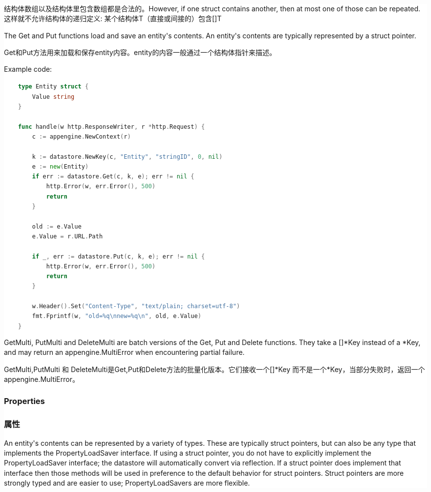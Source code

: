 结构体数组以及结构体里包含数组都是合法的。However, if one struct contains another, then at most one of those can be repeated. 这样就不允许结构体的递归定义: 某个结构体T（直接或间接的）包含[]T

The Get and Put functions load and save an entity's contents. An entity's contents are typically represented by a struct pointer.

Get和Put方法用来加载和保存entity内容。entity的内容一般通过一个结构体指针来描述。

Example code:
```go
    type Entity struct {
        Value string
    }
    
    func handle(w http.ResponseWriter, r *http.Request) {
        c := appengine.NewContext(r)
    
        k := datastore.NewKey(c, "Entity", "stringID", 0, nil)
        e := new(Entity)
        if err := datastore.Get(c, k, e); err != nil {
        	http.Error(w, err.Error(), 500)
        	return
        }
    
        old := e.Value
        e.Value = r.URL.Path
    
        if _, err := datastore.Put(c, k, e); err != nil {
        	http.Error(w, err.Error(), 500)
        	return
        }
    
        w.Header().Set("Content-Type", "text/plain; charset=utf-8")
        fmt.Fprintf(w, "old=%q\nnew=%q\n", old, e.Value)
    }
```
GetMulti, PutMulti and DeleteMulti are batch versions of the Get, Put and Delete functions. They take a []\*Key instead of a \*Key, and may return an appengine.MultiError when encountering partial failure.

GetMulti,PutMulti 和 DeleteMulti是Get,Put和Delete方法的批量化版本。它们接收一个[]\*Key 而不是一个\*Key，当部分失败时，返回一个appengine.MultiError。

### Properties
### 属性

An entity's contents can be represented by a variety of types. These are typically struct pointers, but can also be any type that implements the PropertyLoadSaver interface. If using a struct pointer, you do not have to explicitly implement the PropertyLoadSaver interface; the datastore will automatically convert via reflection. If a struct pointer does implement that interface then those methods will be used in preference to the default behavior for struct pointers. Struct pointers are more strongly typed and are easier to use; PropertyLoadSavers are more flexible.
